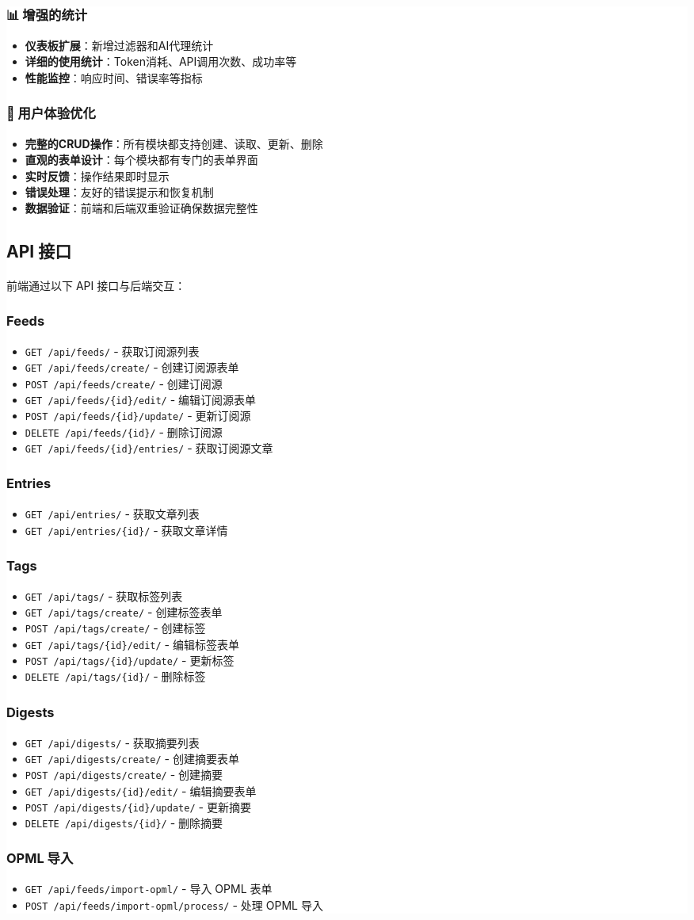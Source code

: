 ### 📊 增强的统计
- **仪表板扩展**：新增过滤器和AI代理统计
- **详细的使用统计**：Token消耗、API调用次数、成功率等
- **性能监控**：响应时间、错误率等指标

### 🎯 用户体验优化
- **完整的CRUD操作**：所有模块都支持创建、读取、更新、删除
- **直观的表单设计**：每个模块都有专门的表单界面
- **实时反馈**：操作结果即时显示
- **错误处理**：友好的错误提示和恢复机制
- **数据验证**：前端和后端双重验证确保数据完整性

## API 接口

前端通过以下 API 接口与后端交互：

### Feeds
- `GET /api/feeds/` - 获取订阅源列表
- `GET /api/feeds/create/` - 创建订阅源表单
- `POST /api/feeds/create/` - 创建订阅源
- `GET /api/feeds/{id}/edit/` - 编辑订阅源表单
- `POST /api/feeds/{id}/update/` - 更新订阅源
- `DELETE /api/feeds/{id}/` - 删除订阅源
- `GET /api/feeds/{id}/entries/` - 获取订阅源文章

### Entries
- `GET /api/entries/` - 获取文章列表
- `GET /api/entries/{id}/` - 获取文章详情

### Tags
- `GET /api/tags/` - 获取标签列表
- `GET /api/tags/create/` - 创建标签表单
- `POST /api/tags/create/` - 创建标签
- `GET /api/tags/{id}/edit/` - 编辑标签表单
- `POST /api/tags/{id}/update/` - 更新标签
- `DELETE /api/tags/{id}/` - 删除标签

### Digests
- `GET /api/digests/` - 获取摘要列表
- `GET /api/digests/create/` - 创建摘要表单
- `POST /api/digests/create/` - 创建摘要
- `GET /api/digests/{id}/edit/` - 编辑摘要表单
- `POST /api/digests/{id}/update/` - 更新摘要
- `DELETE /api/digests/{id}/` - 删除摘要

### OPML 导入
- `GET /api/feeds/import-opml/` - 导入 OPML 表单
- `POST /api/feeds/import-opml/process/` - 处理 OPML 导入
